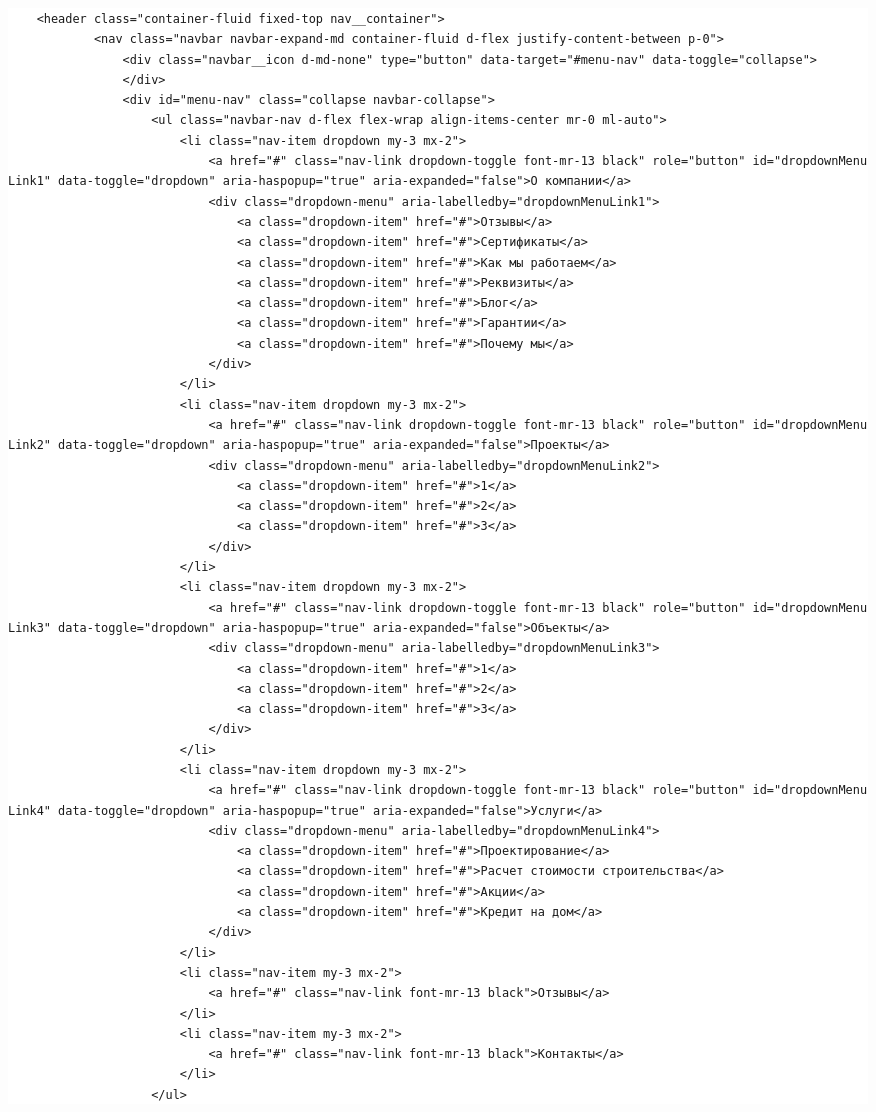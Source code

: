 <!DOCTYPE html>
<html lang="ru">
    <head>
        <meta charset="utf-8">
        <meta name="viewport" content="width=device-width, initial-scale=1">
        <link href="../css/main.min.css" rel="stylesheet">
        <title>DomOtProfi</title>
    </head>
    <body>

        <header class="container-fluid fixed-top nav__container">
                <nav class="navbar navbar-expand-md container-fluid d-flex justify-content-between p-0">
                    <div class="navbar__icon d-md-none" type="button" data-target="#menu-nav" data-toggle="collapse"> 
                    </div>
                    <div id="menu-nav" class="collapse navbar-collapse">
                        <ul class="navbar-nav d-flex flex-wrap align-items-center mr-0 ml-auto">
                            <li class="nav-item dropdown my-3 mx-2">
                                <a href="#" class="nav-link dropdown-toggle font-mr-13 black" role="button" id="dropdownMenuLink1" data-toggle="dropdown" aria-haspopup="true" aria-expanded="false">О компании</a>
                                <div class="dropdown-menu" aria-labelledby="dropdownMenuLink1">
                                    <a class="dropdown-item" href="#">Отзывы</a>
                                    <a class="dropdown-item" href="#">Сертификаты</a>
                                    <a class="dropdown-item" href="#">Как мы работаем</a>
                                    <a class="dropdown-item" href="#">Реквизиты</a>
                                    <a class="dropdown-item" href="#">Блог</a>
                                    <a class="dropdown-item" href="#">Гарантии</a>
                                    <a class="dropdown-item" href="#">Почему мы</a>
                                </div>
                            </li>
                            <li class="nav-item dropdown my-3 mx-2">
                                <a href="#" class="nav-link dropdown-toggle font-mr-13 black" role="button" id="dropdownMenuLink2" data-toggle="dropdown" aria-haspopup="true" aria-expanded="false">Проекты</a>
                                <div class="dropdown-menu" aria-labelledby="dropdownMenuLink2">
                                    <a class="dropdown-item" href="#">1</a>
                                    <a class="dropdown-item" href="#">2</a>
                                    <a class="dropdown-item" href="#">3</a>
                                </div>
                            </li>
                            <li class="nav-item dropdown my-3 mx-2">
                                <a href="#" class="nav-link dropdown-toggle font-mr-13 black" role="button" id="dropdownMenuLink3" data-toggle="dropdown" aria-haspopup="true" aria-expanded="false">Объекты</a>
                                <div class="dropdown-menu" aria-labelledby="dropdownMenuLink3">
                                    <a class="dropdown-item" href="#">1</a>
                                    <a class="dropdown-item" href="#">2</a>
                                    <a class="dropdown-item" href="#">3</a>
                                </div>
                            </li>
                            <li class="nav-item dropdown my-3 mx-2">
                                <a href="#" class="nav-link dropdown-toggle font-mr-13 black" role="button" id="dropdownMenuLink4" data-toggle="dropdown" aria-haspopup="true" aria-expanded="false">Услуги</a>
                                <div class="dropdown-menu" aria-labelledby="dropdownMenuLink4">
                                    <a class="dropdown-item" href="#">Проектирование</a>
                                    <a class="dropdown-item" href="#">Расчет стоимости строительства</a>
                                    <a class="dropdown-item" href="#">Акции</a>
                                    <a class="dropdown-item" href="#">Кредит на дом</a>
                                </div>
                            </li>
                            <li class="nav-item my-3 mx-2">
                                <a href="#" class="nav-link font-mr-13 black">Отзывы</a>
                            </li>
                            <li class="nav-item my-3 mx-2">
                                <a href="#" class="nav-link font-mr-13 black">Контакты</a>
                            </li>
                        </ul>